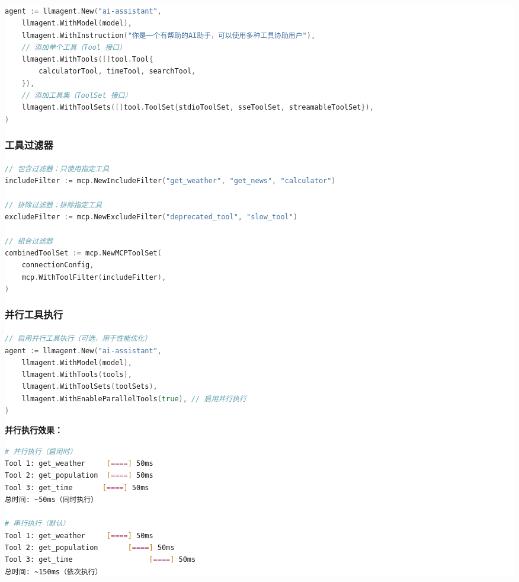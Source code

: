 ```go
agent := llmagent.New("ai-assistant",
    llmagent.WithModel(model),
    llmagent.WithInstruction("你是一个有帮助的AI助手，可以使用多种工具协助用户"),
    // 添加单个工具（Tool 接口）
    llmagent.WithTools([]tool.Tool{
        calculatorTool, timeTool, searchTool,
    }),
    // 添加工具集（ToolSet 接口）
    llmagent.WithToolSets([]tool.ToolSet{stdioToolSet, sseToolSet, streamableToolSet}),
)
```

### 工具过滤器

```go
// 包含过滤器：只使用指定工具
includeFilter := mcp.NewIncludeFilter("get_weather", "get_news", "calculator")

// 排除过滤器：排除指定工具
excludeFilter := mcp.NewExcludeFilter("deprecated_tool", "slow_tool")

// 组合过滤器
combinedToolSet := mcp.NewMCPToolSet(
    connectionConfig,
    mcp.WithToolFilter(includeFilter),
)
```

### 并行工具执行

```go
// 启用并行工具执行（可选，用于性能优化）
agent := llmagent.New("ai-assistant",
    llmagent.WithModel(model),
    llmagent.WithTools(tools),
    llmagent.WithToolSets(toolSets),
    llmagent.WithEnableParallelTools(true), // 启用并行执行
)
```

**并行执行效果：**

```bash
# 并行执行（启用时）
Tool 1: get_weather     [====] 50ms
Tool 2: get_population  [====] 50ms  
Tool 3: get_time       [====] 50ms
总时间: ~50ms（同时执行）

# 串行执行（默认）
Tool 1: get_weather     [====] 50ms
Tool 2: get_population       [====] 50ms
Tool 3: get_time                  [====] 50ms  
总时间: ~150ms（依次执行）
```
